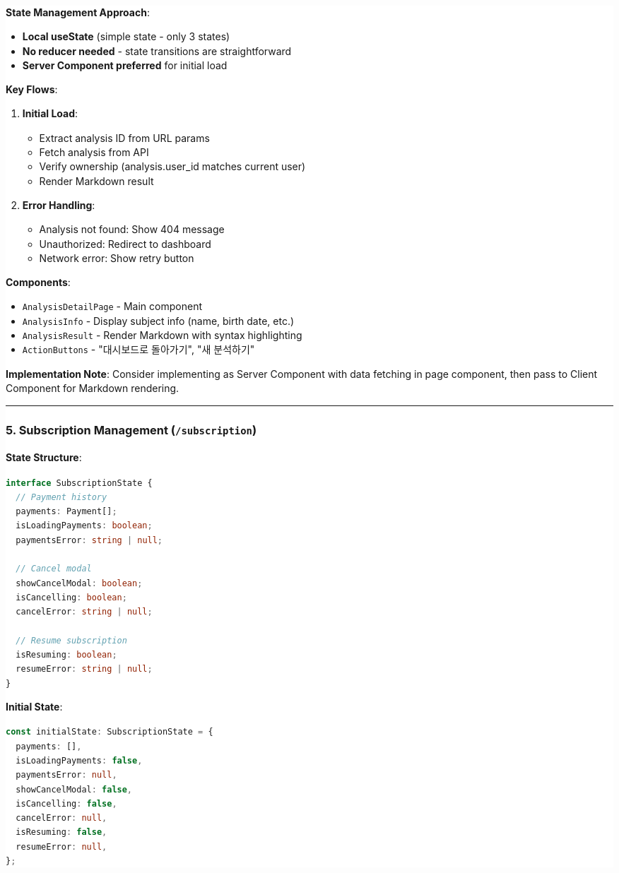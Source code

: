 **State Management Approach**:
- **Local useState** (simple state - only 3 states)
- **No reducer needed** - state transitions are straightforward
- **Server Component preferred** for initial load

**Key Flows**:
1. **Initial Load**:
   - Extract analysis ID from URL params
   - Fetch analysis from API
   - Verify ownership (analysis.user_id matches current user)
   - Render Markdown result

2. **Error Handling**:
   - Analysis not found: Show 404 message
   - Unauthorized: Redirect to dashboard
   - Network error: Show retry button

**Components**:
- `AnalysisDetailPage` - Main component
- `AnalysisInfo` - Display subject info (name, birth date, etc.)
- `AnalysisResult` - Render Markdown with syntax highlighting
- `ActionButtons` - "대시보드로 돌아가기", "새 분석하기"

**Implementation Note**:
Consider implementing as Server Component with data fetching in page component, then pass to Client Component for Markdown rendering.

---

### 5. Subscription Management (`/subscription`)

**State Structure**:
```typescript
interface SubscriptionState {
  // Payment history
  payments: Payment[];
  isLoadingPayments: boolean;
  paymentsError: string | null;

  // Cancel modal
  showCancelModal: boolean;
  isCancelling: boolean;
  cancelError: string | null;

  // Resume subscription
  isResuming: boolean;
  resumeError: string | null;
}
```

**Initial State**:
```typescript
const initialState: SubscriptionState = {
  payments: [],
  isLoadingPayments: false,
  paymentsError: null,
  showCancelModal: false,
  isCancelling: false,
  cancelError: null,
  isResuming: false,
  resumeError: null,
};
```
